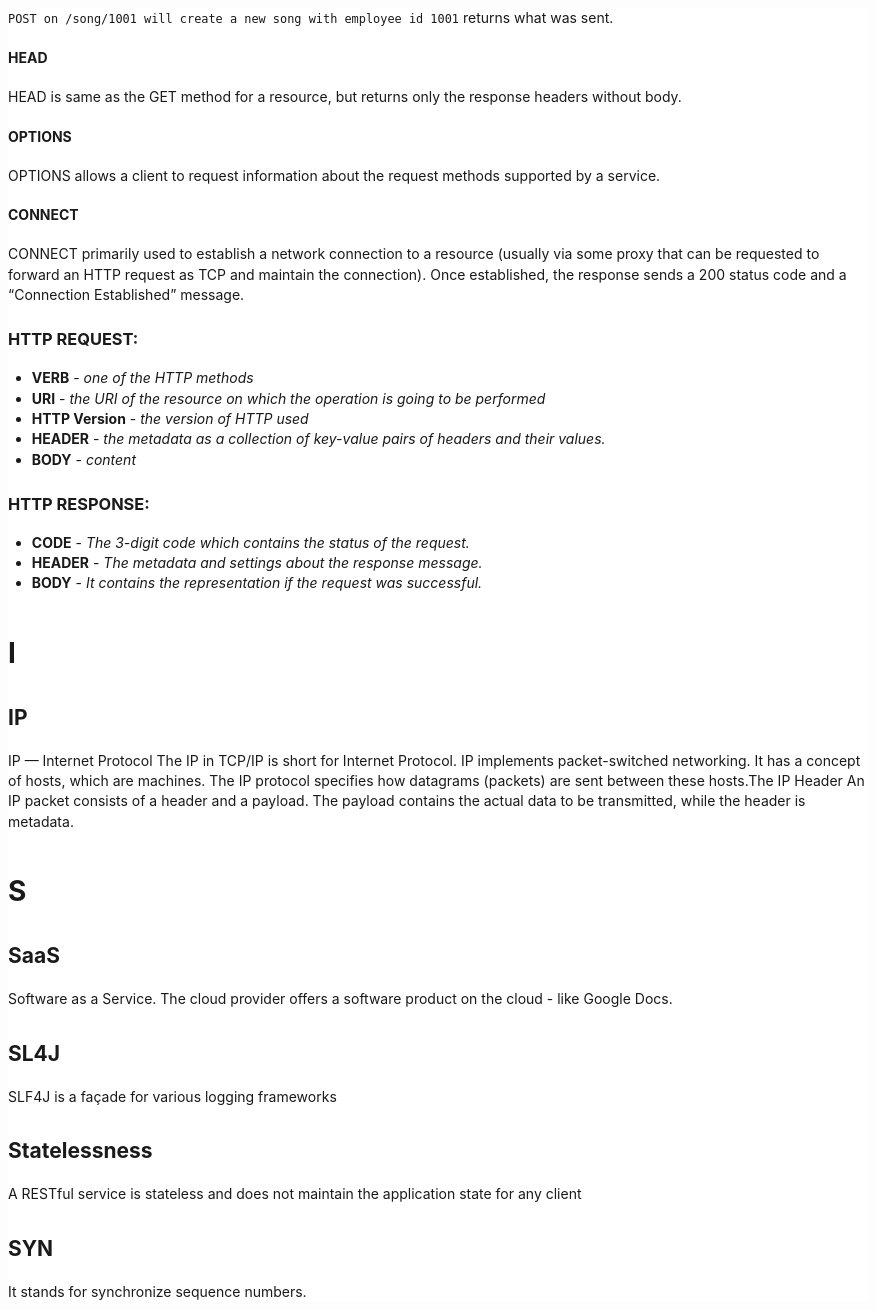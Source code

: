 ```POST on /song/1001 will create a new song with employee id 1001```
returns what was sent.

#### HEAD

HEAD is same as the GET method for a resource, but returns only the response headers without body.

#### OPTIONS

OPTIONS allows a client to request information about the request methods supported by a service.

#### CONNECT

CONNECT primarily used to establish a network connection to a resource (usually via some proxy that can be requested to
forward an HTTP request as TCP and maintain the connection). Once established, the response sends a 200 status code and
a “Connection Established” message.

### HTTP REQUEST:

* **VERB** - _one of the HTTP methods_
* **URI** - _the URI of the resource on which the operation is going to be performed_
* **HTTP Version** - _the version of HTTP used_
* **HEADER** - _the metadata as a collection of key-value pairs of headers and their values._
* **BODY** - _content_

### HTTP RESPONSE:

* **CODE** - _The 3-digit code which contains the status of the request._
* **HEADER** - _The metadata and settings about the response message._
* **BODY** - _It contains the representation if the request was successful._

# I

## IP

IP — Internet Protocol The IP in TCP/IP is short for Internet Protocol. IP implements packet-switched networking. It has
a concept of hosts, which are machines. The IP protocol specifies how datagrams (packets) are sent between these
hosts.The IP Header An IP packet consists of a header and a payload. The payload contains the actual data to be
transmitted, while the header is metadata.

# S

## SaaS

Software as a Service. The cloud provider offers a software product on the cloud - like Google Docs.

## SL4J

SLF4J is a façade for various logging frameworks

## Statelessness

A RESTful service is stateless and does not maintain the application state for any client

## SYN

It stands for synchronize sequence numbers.

```